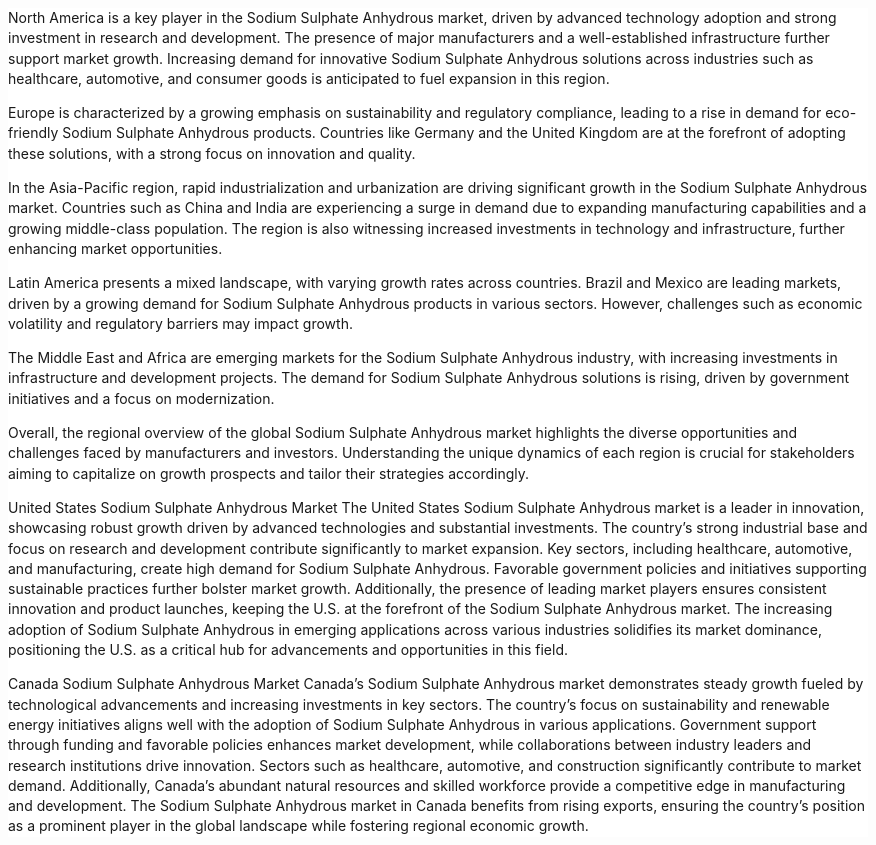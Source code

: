 North America is a key player in the Sodium Sulphate Anhydrous market, driven by advanced technology adoption and strong investment in research and development. The presence of major manufacturers and a well-established infrastructure further support market growth. Increasing demand for innovative Sodium Sulphate Anhydrous solutions across industries such as healthcare, automotive, and consumer goods is anticipated to fuel expansion in this region.

Europe is characterized by a growing emphasis on sustainability and regulatory compliance, leading to a rise in demand for eco-friendly Sodium Sulphate Anhydrous products. Countries like Germany and the United Kingdom are at the forefront of adopting these solutions, with a strong focus on innovation and quality.

In the Asia-Pacific region, rapid industrialization and urbanization are driving significant growth in the Sodium Sulphate Anhydrous market. Countries such as China and India are experiencing a surge in demand due to expanding manufacturing capabilities and a growing middle-class population. The region is also witnessing increased investments in technology and infrastructure, further enhancing market opportunities.

Latin America presents a mixed landscape, with varying growth rates across countries. Brazil and Mexico are leading markets, driven by a growing demand for Sodium Sulphate Anhydrous products in various sectors. However, challenges such as economic volatility and regulatory barriers may impact growth.

The Middle East and Africa are emerging markets for the Sodium Sulphate Anhydrous industry, with increasing investments in infrastructure and development projects. The demand for Sodium Sulphate Anhydrous solutions is rising, driven by government initiatives and a focus on modernization.

Overall, the regional overview of the global Sodium Sulphate Anhydrous market highlights the diverse opportunities and challenges faced by manufacturers and investors. Understanding the unique dynamics of each region is crucial for stakeholders aiming to capitalize on growth prospects and tailor their strategies accordingly.

United States Sodium Sulphate Anhydrous Market
The United States Sodium Sulphate Anhydrous market is a leader in innovation, showcasing robust growth driven by advanced technologies and substantial investments. The country’s strong industrial base and focus on research and development contribute significantly to market expansion. Key sectors, including healthcare, automotive, and manufacturing, create high demand for Sodium Sulphate Anhydrous. Favorable government policies and initiatives supporting sustainable practices further bolster market growth. Additionally, the presence of leading market players ensures consistent innovation and product launches, keeping the U.S. at the forefront of the Sodium Sulphate Anhydrous market. The increasing adoption of Sodium Sulphate Anhydrous in emerging applications across various industries solidifies its market dominance, positioning the U.S. as a critical hub for advancements and opportunities in this field.

Canada Sodium Sulphate Anhydrous Market
Canada’s Sodium Sulphate Anhydrous market demonstrates steady growth fueled by technological advancements and increasing investments in key sectors. The country’s focus on sustainability and renewable energy initiatives aligns well with the adoption of Sodium Sulphate Anhydrous in various applications. Government support through funding and favorable policies enhances market development, while collaborations between industry leaders and research institutions drive innovation. Sectors such as healthcare, automotive, and construction significantly contribute to market demand. Additionally, Canada’s abundant natural resources and skilled workforce provide a competitive edge in manufacturing and development. The Sodium Sulphate Anhydrous market in Canada benefits from rising exports, ensuring the country’s position as a prominent player in the global landscape while fostering regional economic growth.
